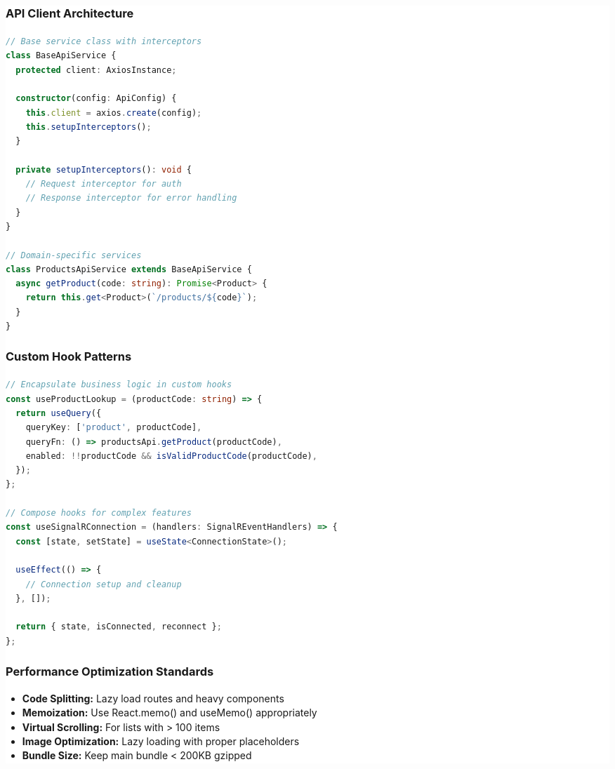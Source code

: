 
### API Client Architecture
```typescript
// Base service class with interceptors
class BaseApiService {
  protected client: AxiosInstance;
  
  constructor(config: ApiConfig) {
    this.client = axios.create(config);
    this.setupInterceptors();
  }
  
  private setupInterceptors(): void {
    // Request interceptor for auth
    // Response interceptor for error handling
  }
}

// Domain-specific services
class ProductsApiService extends BaseApiService {
  async getProduct(code: string): Promise<Product> {
    return this.get<Product>(`/products/${code}`);
  }
}
```

### Custom Hook Patterns
```typescript
// Encapsulate business logic in custom hooks
const useProductLookup = (productCode: string) => {
  return useQuery({
    queryKey: ['product', productCode],
    queryFn: () => productsApi.getProduct(productCode),
    enabled: !!productCode && isValidProductCode(productCode),
  });
};

// Compose hooks for complex features
const useSignalRConnection = (handlers: SignalREventHandlers) => {
  const [state, setState] = useState<ConnectionState>();
  
  useEffect(() => {
    // Connection setup and cleanup
  }, []);
  
  return { state, isConnected, reconnect };
};
```

### Performance Optimization Standards
- **Code Splitting:** Lazy load routes and heavy components
- **Memoization:** Use React.memo() and useMemo() appropriately
- **Virtual Scrolling:** For lists with > 100 items
- **Image Optimization:** Lazy loading with proper placeholders
- **Bundle Size:** Keep main bundle < 200KB gzipped
